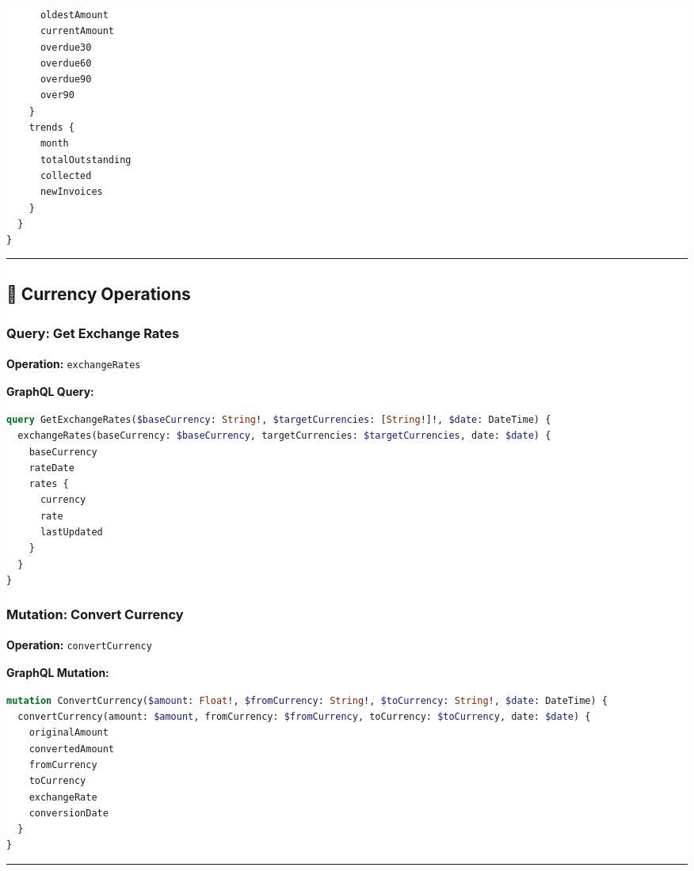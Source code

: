 ```graphql
      oldestAmount
      currentAmount
      overdue30
      overdue60
      overdue90
      over90
    }
    trends {
      month
      totalOutstanding
      collected
      newInvoices
    }
  }
}
```

---

## 💱 Currency Operations

### Query: Get Exchange Rates

**Operation:** `exchangeRates`

**GraphQL Query:**
```graphql
query GetExchangeRates($baseCurrency: String!, $targetCurrencies: [String!]!, $date: DateTime) {
  exchangeRates(baseCurrency: $baseCurrency, targetCurrencies: $targetCurrencies, date: $date) {
    baseCurrency
    rateDate
    rates {
      currency
      rate
      lastUpdated
    }
  }
}
```

### Mutation: Convert Currency

**Operation:** `convertCurrency`

**GraphQL Mutation:**
```graphql
mutation ConvertCurrency($amount: Float!, $fromCurrency: String!, $toCurrency: String!, $date: DateTime) {
  convertCurrency(amount: $amount, fromCurrency: $fromCurrency, toCurrency: $toCurrency, date: $date) {
    originalAmount
    convertedAmount
    fromCurrency
    toCurrency
    exchangeRate
    conversionDate
  }
}
```

---